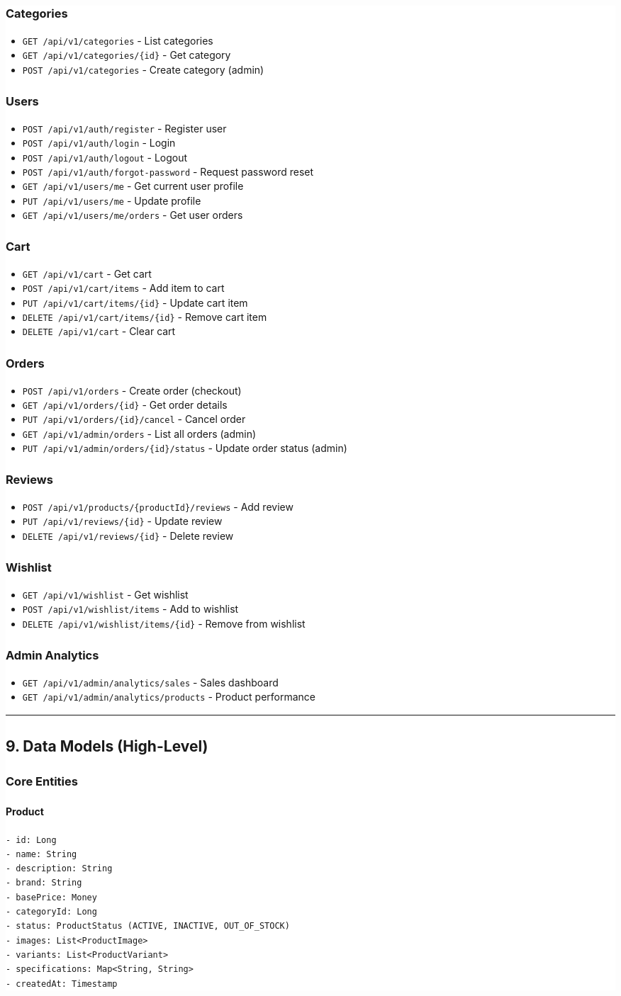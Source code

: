 ### Categories
- `GET /api/v1/categories` - List categories
- `GET /api/v1/categories/{id}` - Get category
- `POST /api/v1/categories` - Create category (admin)

### Users
- `POST /api/v1/auth/register` - Register user
- `POST /api/v1/auth/login` - Login
- `POST /api/v1/auth/logout` - Logout
- `POST /api/v1/auth/forgot-password` - Request password reset
- `GET /api/v1/users/me` - Get current user profile
- `PUT /api/v1/users/me` - Update profile
- `GET /api/v1/users/me/orders` - Get user orders

### Cart
- `GET /api/v1/cart` - Get cart
- `POST /api/v1/cart/items` - Add item to cart
- `PUT /api/v1/cart/items/{id}` - Update cart item
- `DELETE /api/v1/cart/items/{id}` - Remove cart item
- `DELETE /api/v1/cart` - Clear cart

### Orders
- `POST /api/v1/orders` - Create order (checkout)
- `GET /api/v1/orders/{id}` - Get order details
- `PUT /api/v1/orders/{id}/cancel` - Cancel order
- `GET /api/v1/admin/orders` - List all orders (admin)
- `PUT /api/v1/admin/orders/{id}/status` - Update order status (admin)

### Reviews
- `POST /api/v1/products/{productId}/reviews` - Add review
- `PUT /api/v1/reviews/{id}` - Update review
- `DELETE /api/v1/reviews/{id}` - Delete review

### Wishlist
- `GET /api/v1/wishlist` - Get wishlist
- `POST /api/v1/wishlist/items` - Add to wishlist
- `DELETE /api/v1/wishlist/items/{id}` - Remove from wishlist

### Admin Analytics
- `GET /api/v1/admin/analytics/sales` - Sales dashboard
- `GET /api/v1/admin/analytics/products` - Product performance

---

## 9. Data Models (High-Level)

### Core Entities

#### Product
```
- id: Long
- name: String
- description: String
- brand: String
- basePrice: Money
- categoryId: Long
- status: ProductStatus (ACTIVE, INACTIVE, OUT_OF_STOCK)
- images: List<ProductImage>
- variants: List<ProductVariant>
- specifications: Map<String, String>
- createdAt: Timestamp
```